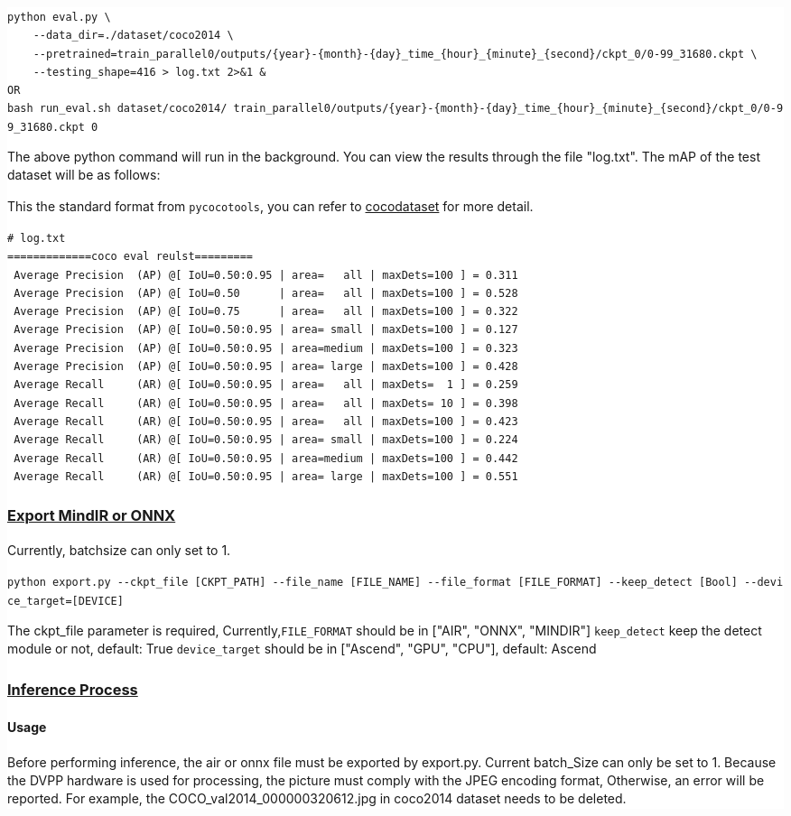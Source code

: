 ```command
python eval.py \
    --data_dir=./dataset/coco2014 \
    --pretrained=train_parallel0/outputs/{year}-{month}-{day}_time_{hour}_{minute}_{second}/ckpt_0/0-99_31680.ckpt \
    --testing_shape=416 > log.txt 2>&1 &
OR
bash run_eval.sh dataset/coco2014/ train_parallel0/outputs/{year}-{month}-{day}_time_{hour}_{minute}_{second}/ckpt_0/0-99_31680.ckpt 0
```

The above python command will run in the background. You can view the results through the file "log.txt". The mAP of the test dataset will be as follows:

This the standard format from `pycocotools`, you can refer to [cocodataset](https://cocodataset.org/#detection-eval) for more detail.

```eval log
# log.txt
=============coco eval reulst=========
 Average Precision  (AP) @[ IoU=0.50:0.95 | area=   all | maxDets=100 ] = 0.311
 Average Precision  (AP) @[ IoU=0.50      | area=   all | maxDets=100 ] = 0.528
 Average Precision  (AP) @[ IoU=0.75      | area=   all | maxDets=100 ] = 0.322
 Average Precision  (AP) @[ IoU=0.50:0.95 | area= small | maxDets=100 ] = 0.127
 Average Precision  (AP) @[ IoU=0.50:0.95 | area=medium | maxDets=100 ] = 0.323
 Average Precision  (AP) @[ IoU=0.50:0.95 | area= large | maxDets=100 ] = 0.428
 Average Recall     (AR) @[ IoU=0.50:0.95 | area=   all | maxDets=  1 ] = 0.259
 Average Recall     (AR) @[ IoU=0.50:0.95 | area=   all | maxDets= 10 ] = 0.398
 Average Recall     (AR) @[ IoU=0.50:0.95 | area=   all | maxDets=100 ] = 0.423
 Average Recall     (AR) @[ IoU=0.50:0.95 | area= small | maxDets=100 ] = 0.224
 Average Recall     (AR) @[ IoU=0.50:0.95 | area=medium | maxDets=100 ] = 0.442
 Average Recall     (AR) @[ IoU=0.50:0.95 | area= large | maxDets=100 ] = 0.551
```

### [Export MindIR or ONNX](#contents)

Currently, batchsize can only set to 1.

```shell
python export.py --ckpt_file [CKPT_PATH] --file_name [FILE_NAME] --file_format [FILE_FORMAT] --keep_detect [Bool] --device_target=[DEVICE]
```

The ckpt_file parameter is required,
Currently,`FILE_FORMAT` should be in ["AIR", "ONNX", "MINDIR"]
`keep_detect` keep the detect module or not, default: True
`device_target` should be in ["Ascend", "GPU", "CPU"], default: Ascend

### [Inference Process](#contents)

#### Usage

Before performing inference, the air or onnx file must be exported by export.py.
Current batch_Size can only be set to 1. Because the DVPP hardware is used for processing, the picture must comply with the JPEG encoding format, Otherwise, an error will be reported. For example, the COCO_val2014_000000320612.jpg in coco2014 dataset needs to be deleted.
